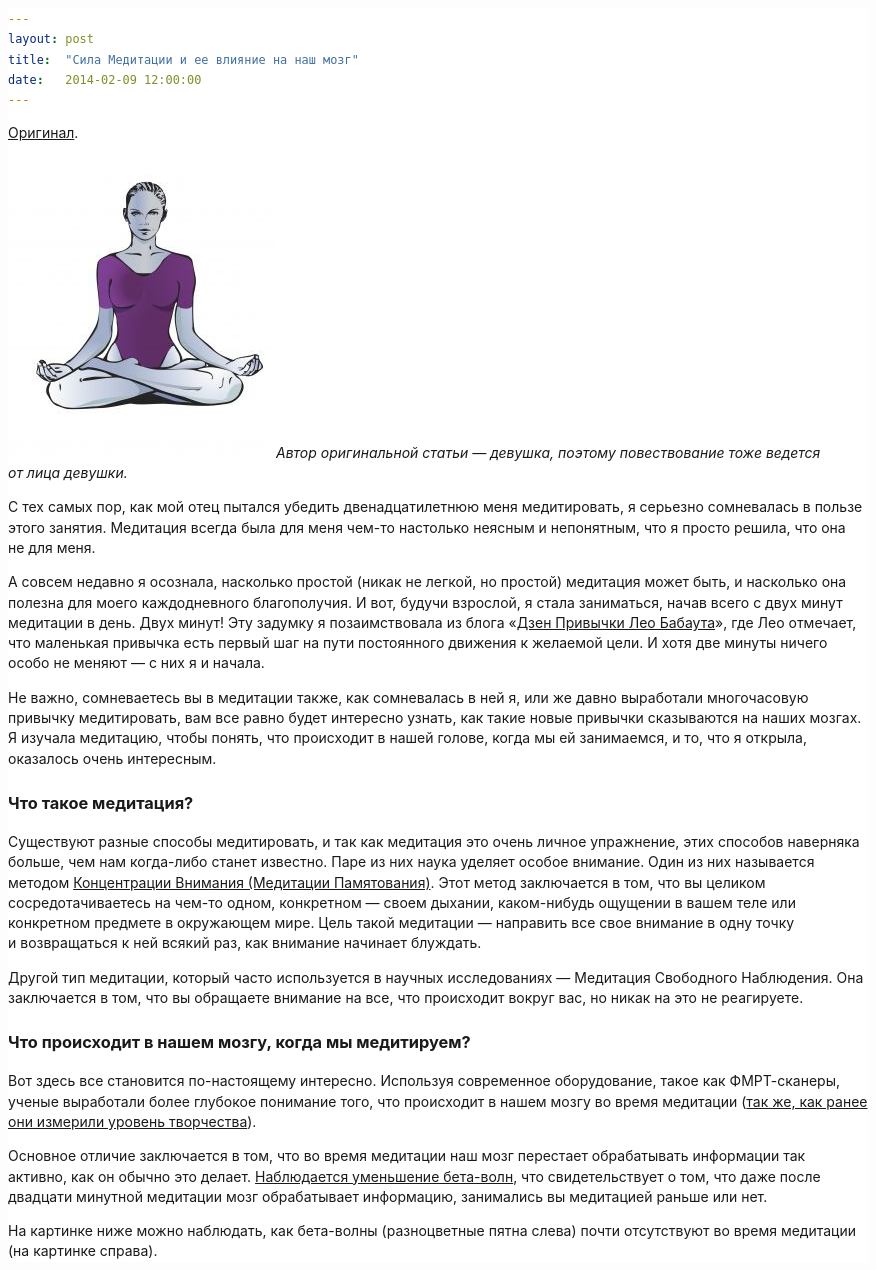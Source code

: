 ```yaml
---
layout: post
title:  "Сила Медитации и ее влияние на наш мозг"
date:   2014-02-09 12:00:00
---
```

<p><a href="https://web.archive.org/web/20140209044248/http://blog.bufferapp.com/how-meditation-affects-your-brain">Оригинал</a>.</p>
<p><em><a href="/img/how-meditation-affects-your-brain/meditation.jpg"><img height="300" width="268" src="/img/how-meditation-affects-your-brain/meditation.jpg" alt="meditation" class="alignleft size-full wp-image-947" /></a>Автор оригинальной статьи — девушка, поэтому повествование тоже ведется от лица девушки.</em></p>
<p>С тех самых пор, как мой отец пытался убедить двенадцатилетнюю меня медитировать, я серьезно сомневалась в пользе этого занятия. Медитация всегда была для меня чем-то настолько неясным и непонятным, что я просто решила, что она не для меня.</p>
<p>А совсем недавно я осознала, насколько простой (никак не легкой, но простой) медитация может быть, и насколько она полезна для моего каждодневного благополучия. И вот, будучи взрослой, я стала заниматься, начав всего с двух минут медитации в день. Двух минут! Эту задумку я позаимствовала из блога «<a href="https://web.archive.org/web/20140209044248/http://zenhabits.net/">Дзен Привычки Лео Бабаута</a>», где Лео отмечает, что маленькая привычка есть первый шаг на пути постоянного движения к желаемой цели. И хотя две минуты ничего особо не меняют — с них я и начала.</p>
<p>Не важно, сомневаетесь вы в медитации также, как сомневалась в ней я, или же давно выработали многочасовую привычку медитировать, вам все равно будет интересно узнать, как такие новые привычки сказываются на наших мозгах. Я изучала медитацию, чтобы понять, что происходит в нашей голове, когда мы ей занимаемся, и то, что я открыла, оказалось очень интересным.</p>
<h3><span id="more-943"></span>Что такое медитация?</h3>
<p>Существуют разные способы медитировать, и так как медитация это очень личное упражнение, этих способов наверняка больше, чем нам когда-либо станет известно. Паре из них наука уделяет особое внимание. Один из них называется методом <a href="https://web.archive.org/web/20140209044248/http://io9.com/how-meditation-changes-your-brain-and-makes-you-feel-b-470030863">Концентрации Внимания (Медитации Памятования)</a>. Этот метод заключается в том, что вы целиком сосредотачиваетесь на чем-то одном, конкретном — своем дыхании, каком-нибудь ощущении в вашем теле или конкретном предмете в окружающем мире. Цель такой медитации — направить все свое внимание в одну точку и возвращаться к ней всякий раз, как внимание начинает блуждать.</p>
<p>Другой тип медитации, который часто используется в научных исследованиях — Медитация Свободного Наблюдения. Она заключается в том, что вы обращаете внимание на все, что происходит вокруг вас, но никак на это не реагируете.</p>
<h3>Что происходит в нашем мозгу, когда мы медитируем?</h3>
<p>Вот здесь все становится по-настоящему интересно. Используя современное оборудование, такое как ФМРТ-сканеры, ученые выработали более глубокое понимание того, что происходит в нашем мозгу во время медитации (<a href="https://web.archive.org/web/20140209044248/http://blog.bufferapp.com/why-we-have-our-best-ideas-in-the-shower-the-science-of-creativity">так же, как ранее они измерили уровень творчества</a>).</p>
<p>Основное отличие заключается в том, что во время медитации наш мозг перестает обрабатывать информации так активно, как он обычно это делает. <a href="https://web.archive.org/web/20140209044248/http://www.freemeditation.com/articles/2009/09/10/calming-the-mind/">Наблюдается уменьшение бета-волн</a>, что свидетельствует о том, что даже после двадцати минутной медитации мозг обрабатывает информацию, занимались вы медитацией раньше или нет.</p>
<p>На картинке ниже можно наблюдать, как бета-волны (разноцветные пятна слева) почти отсутствуют во время медитации (на картинке справа).</p>